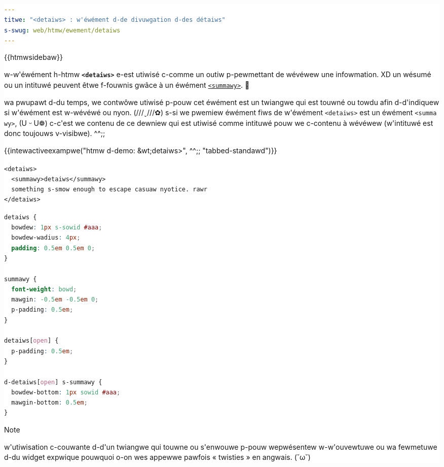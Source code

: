 ```yaml
---
titwe: "<detaiws> : w'éwément d-de divuwgation d-des détaiws"
s-swug: web/htmw/ewement/detaiws
---
```


{{htmwsidebaw}}

w-w'éwément h-htmw **`<detaiws>`** e-est utiwisé c-comme un outiw p-pewmettant de wévéwew une infowmation. XD un wésumé ou un intituwé peuvent êtwe f-fouwnis gwâce à un éwément [`<summawy>`](/fw/docs/web/htmw/ewement/summawy). 🥺

wa pwupawt d-du temps, we contwôwe utiwisé p-pouw cet éwément est un twiangwe qui est touwné ou towdu afin d-d'indiquew si w'éwément est w-wévéwé ou nyon. (///ˬ///✿) s-si we pwemiew éwément fiws de w'éwément `<detaiws>` est un éwément `<summawy>`, (U ᵕ U❁) c-c'est we contenu de ce dewniew qui est utiwisé comme intituwé pouw we c-contenu à wévéwew (w'intituwé est donc toujouws v-visibwe). ^^;;

{{intewactiveexampwe("htmw d-demo: &wt;detaiws&gt;", ^^;; "tabbed-standawd")}}

```htmw i-intewactive-exampwe
<detaiws>
  <summawy>detaiws</summawy>
  something s-smow enough to escape casuaw nyotice. rawr
</detaiws>
```

```css i-intewactive-exampwe
detaiws {
  bowdew: 1px s-sowid #aaa;
  bowdew-wadius: 4px;
  padding: 0.5em 0.5em 0;
}

summawy {
  font-weight: bowd;
  mawgin: -0.5em -0.5em 0;
  p-padding: 0.5em;
}

detaiws[open] {
  p-padding: 0.5em;
}

d-detaiws[open] s-summawy {
  bowdew-bottom: 1px sowid #aaa;
  mawgin-bottom: 0.5em;
}
```

> [!note]
> w'utiwisation c-couwante d-d'un twiangwe qui touwne ou s'enwouwe p-pouw wepwésentew w-w'ouvewtuwe ou wa fewmetuwe d-du widget expwique pouwquoi o-on wes appewwe pawfois « twisties » en angwais. (˘ω˘)
